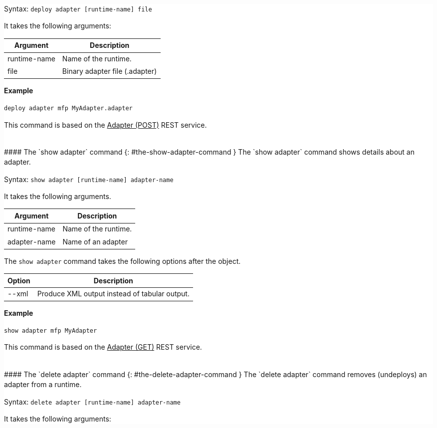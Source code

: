 Syntax: `deploy adapter [runtime-name] file`

It takes the following arguments:

| Argument | Description |
|----------|-------------|
| runtime-name | Name of the runtime. |
| file | Binary adapter file (.adapter) |

**Example**

```bash
deploy adapter mfp MyAdapter.adapter
```

This command is based on the [Adapter (POST)](http://www.ibm.com/support/knowledgecenter/en/SSHS8R_8.0.0/com.ibm.worklight.apiref.doc/apiref/r_restapi_adapter_post.html?view=kc#Adapter--POST-) REST service.

<br/>
#### The `show adapter` command
{: #the-show-adapter-command }
The `show adapter` command shows details about an adapter.

Syntax: `show adapter [runtime-name] adapter-name`

It takes the following arguments.

| Argument | Description |
|----------|-------------|
| runtime-name | Name of the runtime. |
| adapter-name | Name of an adapter |

The `show adapter` command takes the following options after the object.

| Option | Description |
|--------|-------------|
| --xml | Produce XML output instead of tabular output. |

**Example**

```bash
show adapter mfp MyAdapter
```

This command is based on the [Adapter (GET)](http://www.ibm.com/support/knowledgecenter/en/SSHS8R_8.0.0/com.ibm.worklight.apiref.doc/apiref/r_restapi_adapter_get.html?view=kc#Adapter--GET-) REST service.

<br/>
#### The `delete adapter` command
{: #the-delete-adapter-command }
The `delete adapter` command removes (undeploys) an adapter from a runtime.

Syntax: `delete adapter [runtime-name] adapter-name`

It takes the following arguments:
